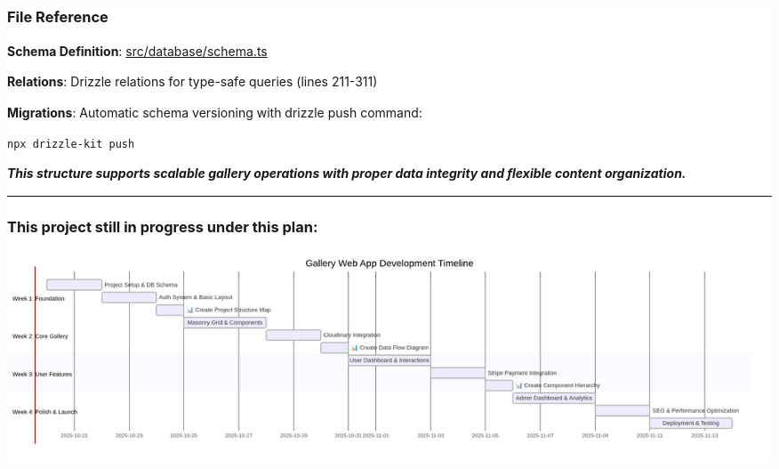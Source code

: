 ### File Reference

**Schema Definition**: [src/database/schema.ts](https://github.com/pepars-Rashid/pep-gallery/blob/main/src/database/schema.ts)

**Relations**: Drizzle relations for type-safe queries (lines 211-311)

**Migrations**: Automatic schema versioning with drizzle push command:
```bash
npx drizzle-kit push
```

***This structure supports scalable gallery operations with proper data integrity and flexible content organization.***
_________________________________________


### This project still in progress under this plan:

![Project Plan](https://github.com/pepars-Rashid/pep-gallery/blob/main/project-plan.png)